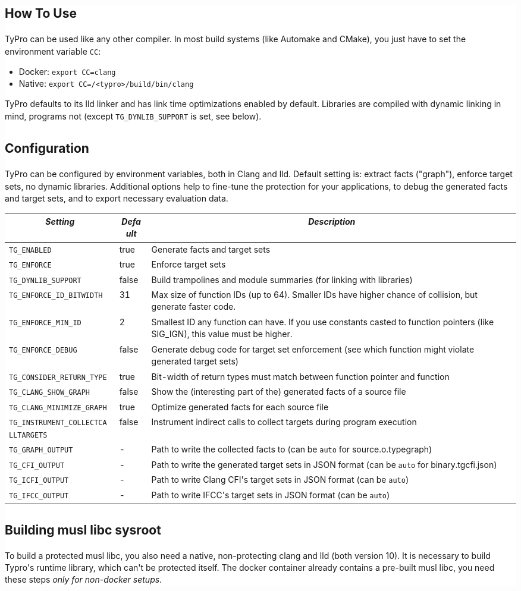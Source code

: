 
## How To Use
TyPro can be used like any other compiler. 
In most build systems (like Automake and CMake), you just have to set the environment variable `CC`:

- Docker: `export CC=clang`
- Native: `export CC=/<typro>/build/bin/clang`

TyPro defaults to its lld linker and has link time optimizations enabled by default.
Libraries are compiled with dynamic linking in mind, programs not (except `TG_DYNLIB_SUPPORT` is set, see below).


## Configuration
TyPro can be configured by environment variables, both in Clang and lld.
Default setting is: extract facts ("graph"), enforce target sets, no dynamic libraries.
Additional options help to fine-tune the protection for your applications, to debug the generated facts and target sets, and to export necessary evaluation data.

| _Setting_                          | _Default_ | _Description_                                                                                                                  |
|------------------------------------|-----------|--------------------------------------------------------------------------------------------------------------------------------|
| `TG_ENABLED`                       | true      | Generate facts and target sets                                                                                                 |
| `TG_ENFORCE`                       | true      | Enforce target sets                                                                                                            |
| `TG_DYNLIB_SUPPORT`                | false     | Build trampolines and module summaries (for linking with libraries)                                                            |
| `TG_ENFORCE_ID_BITWIDTH`           | 31        | Max size of function IDs (up to 64). Smaller IDs have higher chance of collision, but generate faster code.                    |
| `TG_ENFORCE_MIN_ID`                | 2         | Smallest ID any function can have. If you use constants casted to function pointers (like SIG_IGN), this value must be higher. |
| `TG_ENFORCE_DEBUG`                 | false     | Generate debug code for target set enforcement (see which function might violate generated target sets)                        |
| `TG_CONSIDER_RETURN_TYPE`          | true      | Bit-width of return types must match between function pointer and function                                                     |
| `TG_CLANG_SHOW_GRAPH`              | false     | Show the (interesting part of the) generated facts of a source file                                                            |
| `TG_CLANG_MINIMIZE_GRAPH`          | true      | Optimize generated facts for each source file                                                                                  |
| `TG_INSTRUMENT_COLLECTCALLTARGETS` | false     | Instrument indirect calls to collect targets during program execution                                                          |
| `TG_GRAPH_OUTPUT`                  | -         | Path to write the collected facts to (can be `auto` for source.o.typegraph)                                                    |
| `TG_CFI_OUTPUT`                    | -         | Path to write the generated target sets in JSON format (can be `auto` for binary.tgcfi.json)                                   |
| `TG_ICFI_OUTPUT`                   | -         | Path to write Clang CFI's target sets in JSON format (can be `auto`)                                                           |
| `TG_IFCC_OUTPUT`                   | -         | Path to write IFCC's target sets in JSON format (can be `auto`)                                                                |


## Building musl libc sysroot
To build a protected musl libc, you also need a native, non-protecting clang and lld (both version 10).
It is necessary to build Typro's runtime library, which can't be protected itself.
The docker container already contains a pre-built musl libc, you need these steps *only for non-docker setups*.
